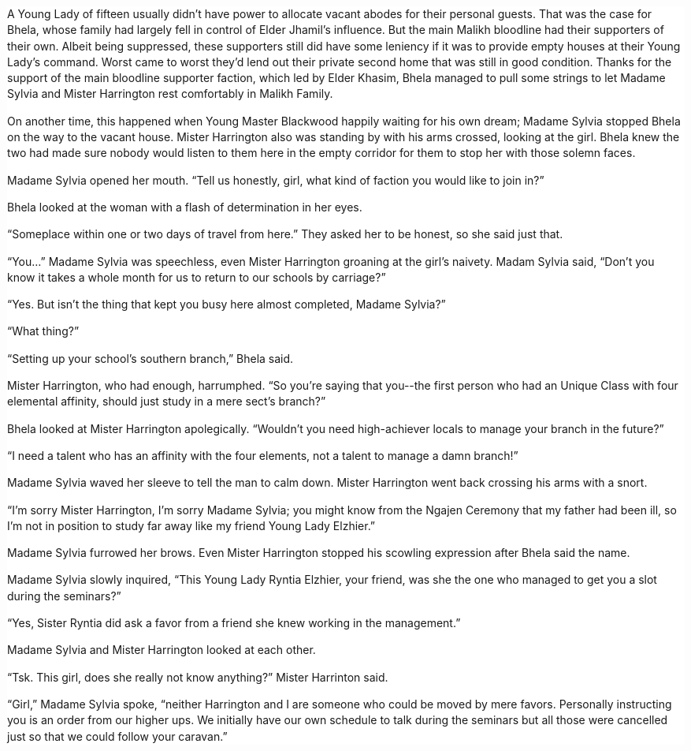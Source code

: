 
A Young Lady of fifteen usually didn’t have power to allocate vacant abodes for their personal guests. That was the case for Bhela, whose family had largely fell in control of Elder Jhamil’s influence. But the main Malikh bloodline had their supporters of their own. Albeit being suppressed, these supporters still did have some leniency if it was to provide empty houses at their Young Lady’s command. Worst came to worst they’d lend out their private second home that was still in good condition. Thanks for the support of the main bloodline supporter faction, which led by Elder Khasim, Bhela managed to pull some strings to let Madame Sylvia and Mister Harrington rest comfortably in Malikh Family.

On another time, this happened when Young Master Blackwood happily waiting for his own dream; Madame Sylvia stopped Bhela on the way to the vacant house. Mister Harrington also was standing by with his arms crossed, looking at the girl. Bhela knew the two had made sure nobody would listen to them here in the empty corridor for them to stop her with those solemn faces.

Madame Sylvia opened her mouth. “Tell us honestly, girl, what kind of faction you would like to join in?”

Bhela looked at the woman with a flash of determination in her eyes.

“Someplace within one or two days of travel from here.” They asked her to be honest, so she said just that.

“You…” Madame Sylvia was speechless, even Mister Harrington groaning at the girl’s naivety. Madam Sylvia said, “Don’t you know it takes a whole month for us to return to our schools by carriage?”

“Yes. But isn’t the thing that kept you busy here almost completed, Madame Sylvia?”

“What thing?”

“Setting up your school’s southern branch,” Bhela said.

Mister Harrington, who had enough, harrumphed. “So you’re saying that you--the first person who had an Unique Class with four elemental affinity, should just study in a mere sect’s branch?”

Bhela looked at Mister Harrington apolegically. “Wouldn’t you need high-achiever locals to manage your branch in the future?”

“I need a talent who has an affinity with the four elements, not a talent to manage a damn branch!”

Madame Sylvia waved her sleeve to tell the man to calm down. Mister Harrington went back crossing his arms with a snort.

“I’m sorry Mister Harrington, I’m sorry Madame Sylvia; you might know from the Ngajen Ceremony that my father had been ill, so I’m not in position to study far away like my friend Young Lady Elzhier.”

Madame Sylvia furrowed her brows. Even Mister Harrington stopped his scowling expression after Bhela said the name.

Madame Sylvia slowly inquired, “This Young Lady Ryntia Elzhier, your friend, was she the one who managed to get you a slot during the seminars?”

“Yes, Sister Ryntia did ask a favor from a friend she knew working in the management.”

Madame Sylvia and Mister Harrington looked at each other.

“Tsk. This girl, does she really not know anything?” Mister Harrinton said.

“Girl,” Madame Sylvia spoke, “neither Harrington and I are someone who could be moved by mere favors. Personally instructing you is an order from our higher ups. We initially have our own schedule to talk during the seminars but all those were cancelled just so that we could follow your caravan.”
